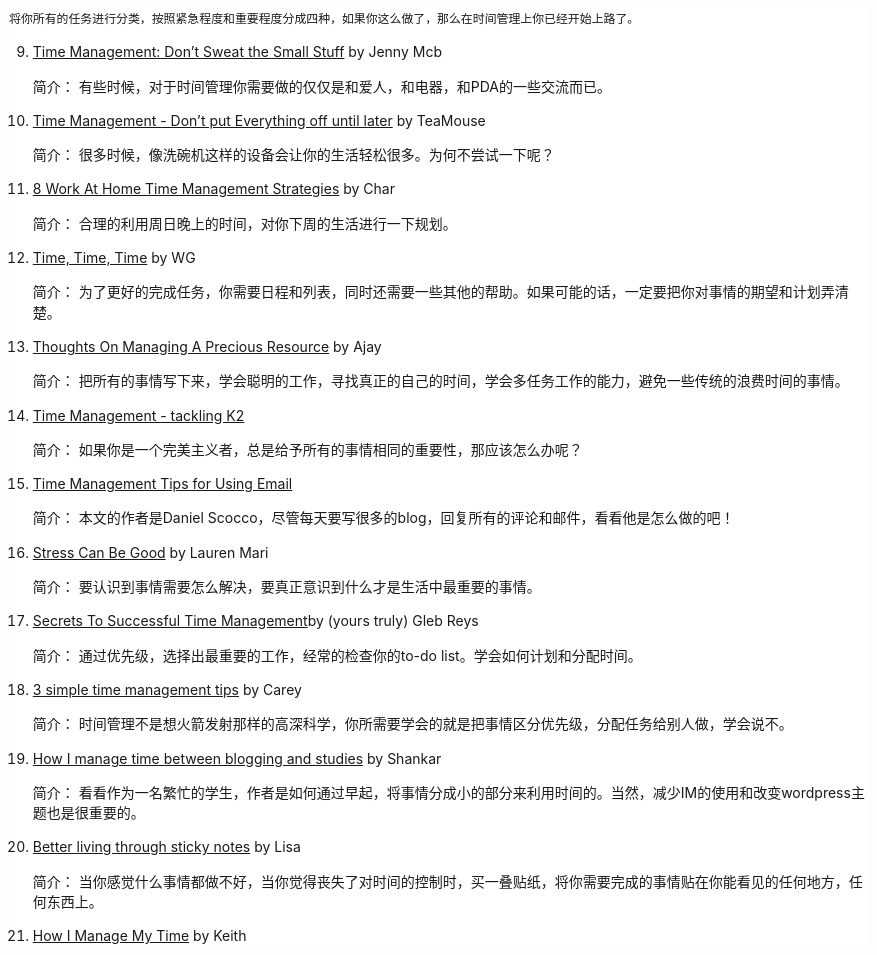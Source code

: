     将你所有的任务进行分类，按照紧急程度和重要程度分成四种，如果你这么做了，那么在时间管理上你已经开始上路了。
9.  [Time Management: Don’t Sweat the Small Stuff][] by Jenny Mcb
    </p>
    <p>
    简介：
    有些时候，对于时间管理你需要做的仅仅是和爱人，和电器，和PDA的一些交流而已。
10. [Time Management - Don’t put Everything off until later][] by
    TeaMouse
    </p>
    <p>
    简介：
    很多时候，像洗碗机这样的设备会让你的生活轻松很多。为何不尝试一下呢？
11. [8 Work At Home Time Management Strategies][] by Char
    </p>
    <p>
    简介： 合理的利用周日晚上的时间，对你下周的生活进行一下规划。
12. [Time, Time, Time][] by WG
    </p>
    <p>
    简介：
    为了更好的完成任务，你需要日程和列表，同时还需要一些其他的帮助。如果可能的话，一定要把你对事情的期望和计划弄清楚。
13. [Thoughts On Managing A Precious Resource][] by Ajay
    </p>
    <p>
    简介：
    把所有的事情写下来，学会聪明的工作，寻找真正的自己的时间，学会多任务工作的能力，避免一些传统的浪费时间的事情。
14. [Time Management - tackling K2][]
    </p>
    <p>
    简介：
    如果你是一个完美主义者，总是给予所有的事情相同的重要性，那应该怎么办呢？
15. [Time Management Tips for Using Email][]
    </p>
    <p>
    简介： 本文的作者是Daniel
    Scocco，尽管每天要写很多的blog，回复所有的评论和邮件，看看他是怎么做的吧！
16. [Stress Can Be Good][] by Lauren Mari
    </p>
    <p>
    简介：
    要认识到事情需要怎么解决，要真正意识到什么才是生活中最重要的事情。
17. [Secrets To Successful Time Management][]by (yours truly) Gleb Reys
    </p>
    <p>
    简介： 通过优先级，选择出最重要的工作，经常的检查你的to-do
    list。学会如何计划和分配时间。
18. [3 simple time management tips][] by Carey
    </p>
    <p>
    简介：
    时间管理不是想火箭发射那样的高深科学，你所需要学会的就是把事情区分优先级，分配任务给别人做，学会说不。
19. [How I manage time between blogging and studies][] by Shankar
    </p>
    <p>
    简介：
    看看作为一名繁忙的学生，作者是如何通过早起，将事情分成小的部分来利用时间的。当然，减少IM的使用和改变wordpress主题也是很重要的。
20. [Better living through sticky notes][] by Lisa
    </p>
    <p>
    简介：
    当你感觉什么事情都做不好，当你觉得丧失了对时间的控制时，买一叠贴纸，将你需要完成的事情贴在你能看见的任何地方，任何东西上。
21. [How I Manage My Time][] by Keith
    </p>
    <p>

  [Time management]: http://www.quhuashuai.com/wp-content/uploads/2007/10/time-management-badge.jpg
  [(Time Management)的Group Writing Project]: http://www.inspirationbit.com/33-timeless-time-management-strategies/
  [Inspiration Bit]: http://www.inspirationbit.com
  [Source of Inspiration的Group Writing Project]: http://www.inspirationbit.com/group-writing-project-results-37-sources-of-inspiration/
  [Lessons in Time Management]: http://intentiontotreat.blogspot.com/2007/09/lessons-in-time-management.html
  [Guru Natalie weighs in on Time Management]: http://www.definatalie.com/archives/13-Guru-Natalie-weighs-in-on-Time-Management.html
  [9 Reasons to Wake Up Early]: http://www.howtowakeupearly.com/reasons-to-wake-up-early.aspx
  [Time Management For Bloggers and Photographers]: http://blog.epicedits.com/2007/09/10/time-management-for-bloggers-and-photographers/
  [Manage time by sorting your blog comments in 6 ways]: http://www.raproject.com/articles/manage-time-by-sorting-your-blog-comments-in-6-ways/
  [My Troubles With Time Management]: http://www.ronalfy.com/2007/09/09/my-troubles-with-time-management/
  [It’s URGENT, Urgent I say… but is it?]: http://www.betterlivingtoday.net/2007/its-urgent-urgent-i-say-but-is-it.html
  [Time Management: Don’t Sweat the Small Stuff]: http://jennymcb.blogspot.com/2007/09/time-management-dont-sweat-small-stuff.html
  [Time Management - Don’t put Everything off until later]: http://teatimeramblings.blogspot.com/2007/09/time-management-dont-put-everything-off.html
  [8 Work At Home Time Management Strategies]: http://casualkeystrokes.com/8-work-at-home-time-management-strategies/
  [Time, Time, Time]: http://getwhatyouget.blogspot.com/2007/09/time-time-time.html
  [Thoughts On Managing A Precious Resource]: http://www.annalyn.net/2007/09/22/thoughts-on-time-management/
  [Time Management - tackling K2]: http://blog.jentekk.com/2007/09/22/time_management_tackling_k2/
  [Time Management Tips for Using Email]: http://innovationzen.com/blog/2007/09/24/time-management-tips-for-using-email/
  [Stress Can Be Good]: http://creativecurio.com/2007/09/stress-can-be-good/
  [Secrets To Successful Time Management]: http://www.personaldevelopment.ie/2007/09/secrets-to-successful-time-management/
  [3 simple time management tips]: http://ideasnpink.i.ph/blogs/ideasnpink/2007/09/25/3-simple-time-management-tips/
  [How I manage time between blogging and studies]: http://blog.shankarganesh.com/2007/09/25/how-i-manage-time-between-blogging-and-studies/
  [Better living through sticky notes]: http://mamamilton.blogspot.com/2007/09/better-living-through-sticky-notes.html
  [How I Manage My Time]: http://techie-buzz.com/uncategorized/how-i-manage-my-time-group-writing-project.html
  [6 Essential Time Management Strategies]: http://randaclay.com/how-to/6-time-management-strategies/
  [Time Management: Managing Large Multi-User Projects]: http://ezsystems.ca/blog/time_management_managing_large_multi_user_projects
  [A Routine Shall Set You Free]: http://plainadvice.com/a-routine-shall-set-you-free
  [Supercharge Your Job Search by Saving Time]: http://jobmob.co.il/blog/supercharge-your-job-search-by-saving-time/
  [Time Makes Me Cuckoo]: http://thiseclecticlife.com/2007/09/26/time-makes-me-cuckoo/
  [11 Time Management Tips - How I manage Work and Blog]: http://www.technospot.net/blogs/time-management-tip-how-i-manage-work-and-blog/
  [Simple Tips for Managing Time]: http://fresh-perspectives.net/2007/09/simple-tips-for-managing-time.html
  [Strategies for Effective Time Management]: http://www.jhsiess.com/2007/09/26/effective-time-management/
  [Time management: the un-techniques]: http://www.theworkblog.ca/?p=33
  [dIstressed or dEstressed?]: http://intentiontotreat.blogspot.com/2007/04/distressed-or-destressed.html
  [Freelancing And Time Management]: http://www.graphicdesignblog.co.uk/freelancing-and-time-management/
  [Internet Is The Devil In Disguise]: http://www.inspirationbit.com/internet-is-the-devil-in-disguise/
  [褪墨|时间管理]: http://www.mifengtd.cn